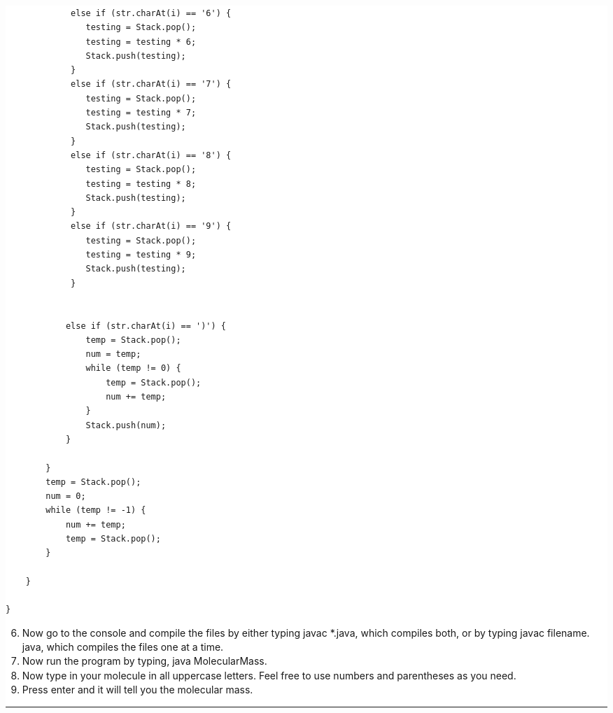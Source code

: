 ```
             else if (str.charAt(i) == '6') {
                testing = Stack.pop();
                testing = testing * 6;
                Stack.push(testing); 
             }
             else if (str.charAt(i) == '7') {
                testing = Stack.pop();
                testing = testing * 7;
                Stack.push(testing); 
             }
             else if (str.charAt(i) == '8') {
                testing = Stack.pop();
                testing = testing * 8;
                Stack.push(testing); 
             }
             else if (str.charAt(i) == '9') {
                testing = Stack.pop();
                testing = testing * 9;
                Stack.push(testing); 
             }


            else if (str.charAt(i) == ')') {
                temp = Stack.pop();
                num = temp;
                while (temp != 0) {
                    temp = Stack.pop();
                    num += temp;
                }
                Stack.push(num);
            }

        }
        temp = Stack.pop();
        num = 0;
        while (temp != -1) {
            num += temp;
            temp = Stack.pop();
        }
        
    }

}

```

6. Now go to the console and compile the files by either typing javac *.java, which compiles both, or
   by typing javac filename. java, which compiles the files one at a time.
7. Now run the program by typing, java MolecularMass.
8. Now type in your molecule in all uppercase letters. Feel free to use numbers and parentheses as you need.
9. Press enter and it will tell you the molecular mass.

---